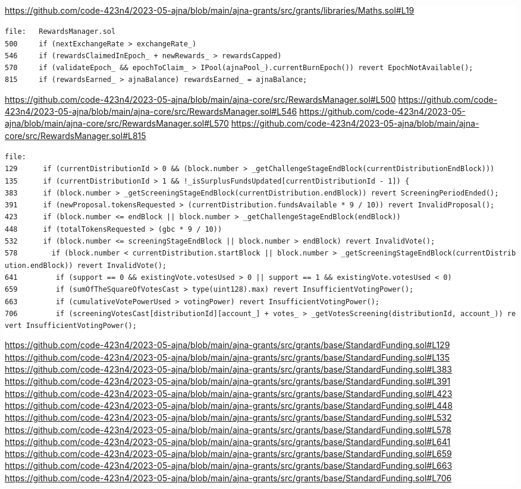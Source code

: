 https://github.com/code-423n4/2023-05-ajna/blob/main/ajna-grants/src/grants/libraries/Maths.sol#L19

```solidity
file:   RewardsManager.sol
500     if (nextExchangeRate > exchangeRate_)
546     if (rewardsClaimedInEpoch_ + newRewards_ > rewardsCapped)
570     if (validateEpoch_ && epochToClaim_ > IPool(ajnaPool_).currentBurnEpoch()) revert EpochNotAvailable();
815     if (rewardsEarned_ > ajnaBalance) rewardsEarned_ = ajnaBalance;
```

https://github.com/code-423n4/2023-05-ajna/blob/main/ajna-core/src/RewardsManager.sol#L500
https://github.com/code-423n4/2023-05-ajna/blob/main/ajna-core/src/RewardsManager.sol#L546
https://github.com/code-423n4/2023-05-ajna/blob/main/ajna-core/src/RewardsManager.sol#L570
https://github.com/code-423n4/2023-05-ajna/blob/main/ajna-core/src/RewardsManager.sol#L815

```solidity
file:
129      if (currentDistributionId > 0 && (block.number > _getChallengeStageEndBlock(currentDistributionEndBlock)))
135      if (currentDistributionId > 1 && !_isSurplusFundsUpdated[currentDistributionId - 1]) {
383      if (block.number > _getScreeningStageEndBlock(currentDistribution.endBlock)) revert ScreeningPeriodEnded();
391      if (newProposal.tokensRequested > (currentDistribution.fundsAvailable * 9 / 10)) revert InvalidProposal();
423      if (block.number <= endBlock || block.number > _getChallengeStageEndBlock(endBlock))
448      if (totalTokensRequested > (gbc * 9 / 10))
532      if (block.number <= screeningStageEndBlock || block.number > endBlock) revert InvalidVote();
578        if (block.number < currentDistribution.startBlock || block.number > _getScreeningStageEndBlock(currentDistribution.endBlock)) revert InvalidVote();
641         if (support == 0 && existingVote.votesUsed > 0 || support == 1 && existingVote.votesUsed < 0)
659         if (sumOfTheSquareOfVotesCast > type(uint128).max) revert InsufficientVotingPower();
663         if (cumulativeVotePowerUsed > votingPower) revert InsufficientVotingPower();
706         if (screeningVotesCast[distributionId][account_] + votes_ > _getVotesScreening(distributionId, account_)) revert InsufficientVotingPower();
```

https://github.com/code-423n4/2023-05-ajna/blob/main/ajna-grants/src/grants/base/StandardFunding.sol#L129
https://github.com/code-423n4/2023-05-ajna/blob/main/ajna-grants/src/grants/base/StandardFunding.sol#L135
https://github.com/code-423n4/2023-05-ajna/blob/main/ajna-grants/src/grants/base/StandardFunding.sol#L383
https://github.com/code-423n4/2023-05-ajna/blob/main/ajna-grants/src/grants/base/StandardFunding.sol#L391
https://github.com/code-423n4/2023-05-ajna/blob/main/ajna-grants/src/grants/base/StandardFunding.sol#L423
https://github.com/code-423n4/2023-05-ajna/blob/main/ajna-grants/src/grants/base/StandardFunding.sol#L448
https://github.com/code-423n4/2023-05-ajna/blob/main/ajna-grants/src/grants/base/StandardFunding.sol#L532
https://github.com/code-423n4/2023-05-ajna/blob/main/ajna-grants/src/grants/base/StandardFunding.sol#L578
https://github.com/code-423n4/2023-05-ajna/blob/main/ajna-grants/src/grants/base/StandardFunding.sol#L641
https://github.com/code-423n4/2023-05-ajna/blob/main/ajna-grants/src/grants/base/StandardFunding.sol#L659
https://github.com/code-423n4/2023-05-ajna/blob/main/ajna-grants/src/grants/base/StandardFunding.sol#L663
https://github.com/code-423n4/2023-05-ajna/blob/main/ajna-grants/src/grants/base/StandardFunding.sol#L706
